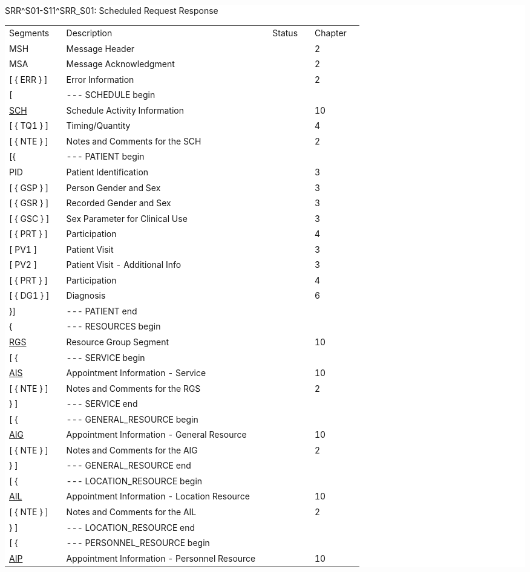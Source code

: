 SRR^S01-S11^SRR_S01: Scheduled Request Response

|     |     |     |     |     |     |     |     |
| --- | --- | --- | --- | --- | --- | --- | --- |
| Segments |  | Description |  | Status |  | Chapter |  |
| MSH |  | Message Header |  |  |  | 2 |  |
| MSA |  | Message Acknowledgment |  |  |  | 2 |  |
| [ \{ ERR } ] |  | Error Information |  |  |  | 2 |  |
| [ |  | --- SCHEDULE begin |  |  |  |  |  |
| [SCH](#SCH) |  | Schedule Activity Information |  |  |  | 10 |  |
| [ \{ TQ1 } ] |  | Timing/Quantity |  |  |  | 4 |  |
| [ \{ NTE } ] |  | Notes and Comments for the SCH |  |  |  | 2 |  |
| [\{ |  | --- PATIENT begin |  |  |  |  |  |
| PID |  | Patient Identification |  |  |  | 3 |  |
| [ \{ GSP } ] |  | Person Gender and Sex |  |  |  | 3 |  |
| [ \{ GSR } ] |  | Recorded Gender and Sex |  |  |  | 3 |  |
| [ \{ GSC } ] |  | Sex Parameter for Clinical Use |  |  |  | 3 |  |
| [ \{ PRT } ] |  | Participation |  |  |  | 4 |  |
| [ PV1 ] |  | Patient Visit |  |  |  | 3 |  |
| [ PV2 ] |  | Patient Visit - Additional Info |  |  |  | 3 |  |
| [ \{ PRT } ] |  | Participation |  |  |  | 4 |  |
| [ \{ DG1 } ] |  | Diagnosis |  |  |  | 6 |  |
| }] |  | --- PATIENT end |  |  |  |  |  |
| \{ |  | --- RESOURCES begin |  |  |  |  |  |
| [RGS](#RGS) |  | Resource Group Segment |  |  |  | 10 |  |
| [ \{ |  | --- SERVICE begin |  |  |  |  |  |
| [AIS](#AIS) |  | Appointment Information - Service |  |  |  | 10 |  |
| [ \{ NTE } ] |  | Notes and Comments for the RGS |  |  |  | 2 |  |
| } ] |  | --- SERVICE end |  |  |  |  |  |
| [ \{ |  | --- GENERAL_RESOURCE begin |  |  |  |  |  |
| [AIG](#AIG) |  | Appointment Information - General Resource |  |  |  | 10 |  |
| [ \{ NTE } ] |  | Notes and Comments for the AIG |  |  |  | 2 |  |
| } ] |  | --- GENERAL_RESOURCE end |  |  |  |  |  |
| [ \{ |  | --- LOCATION_RESOURCE begin |  |  |  |  |  |
| [AIL](#AIL) |  | Appointment Information - Location Resource |  |  |  | 10 |  |
| [ \{ NTE } ] |  | Notes and Comments for the AIL |  |  |  | 2 |  |
| } ] |  | --- LOCATION_RESOURCE end |  |  |  |  |  |
| [ \{ |  | --- PERSONNEL_RESOURCE begin |  |  |  |  |  |
| [AIP](#AIP) |  | Appointment Information - Personnel Resource |  |  |  | 10 |  |